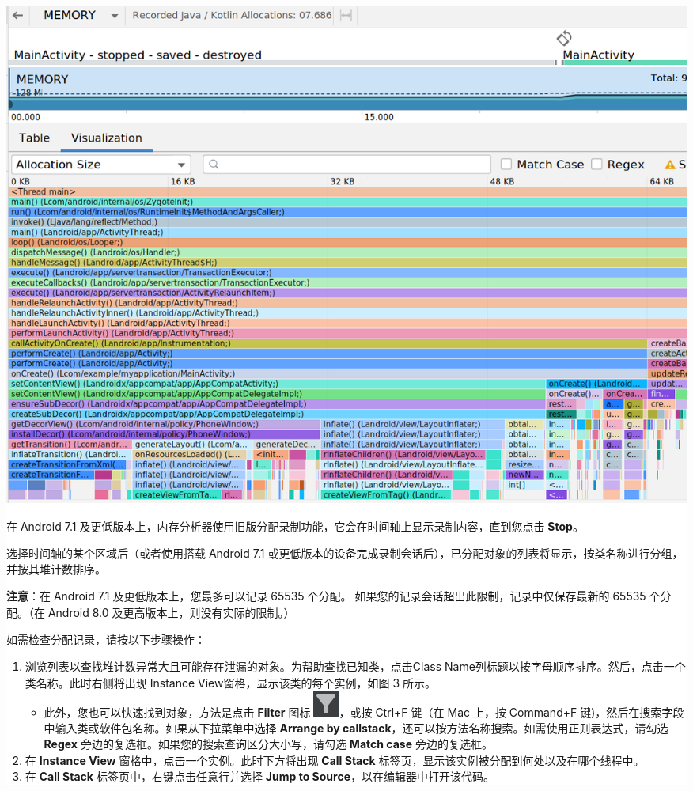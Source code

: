 ![在内存分析器中直观呈现 Java 分配](images/使用Profiler查看内存使用情况/profiler-record-kotlin-java-visualization.png)

在 Android 7.1 及更低版本上，内存分析器使用旧版分配录制功能，它会在时间轴上显示录制内容，直到您点击 **Stop**。

选择时间轴的某个区域后（或者使用搭载 Android 7.1 或更低版本的设备完成录制会话后），已分配对象的列表将显示，按类名称进行分组，并按其堆计数排序。

**注意**：在 Android 7.1 及更低版本上，您最多可以记录 65535 个分配。 如果您的记录会话超出此限制，记录中仅保存最新的 65535 个分配。（在 Android 8.0 及更高版本上，则没有实际的限制。）

如需检查分配记录，请按以下步骤操作：

1. 浏览列表以查找堆计数异常大且可能存在泄漏的对象。为帮助查找已知类，点击Class Name列标题以按字母顺序排序。然后，点击一个类名称。此时右侧将出现 Instance View窗格，显示该类的每个实例，如图 3 所示。
   - 此外，您也可以快速找到对象，方法是点击 **Filter** 图标 ![img](images/使用Profiler查看内存使用情况/profiler_filter.png)，或按 Ctrl+F 键（在 Mac 上，按 Command+F 键)，然后在搜索字段中输入类或软件包名称。如果从下拉菜单中选择 **Arrange by callstack**，还可以按方法名称搜索。如需使用正则表达式，请勾选 **Regex** 旁边的复选框。如果您的搜索查询区分大小写，请勾选 **Match case** 旁边的复选框。
2. 在 **Instance View** 窗格中，点击一个实例。此时下方将出现 **Call Stack** 标签页，显示该实例被分配到何处以及在哪个线程中。
3. 在 **Call Stack** 标签页中，右键点击任意行并选择 **Jump to Source**，以在编辑器中打开该代码。
